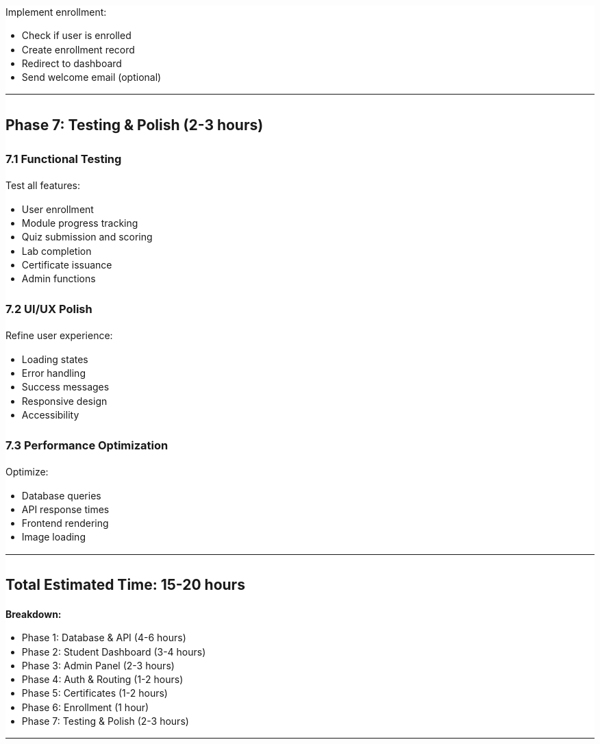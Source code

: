 Implement enrollment:
- Check if user is enrolled
- Create enrollment record
- Redirect to dashboard
- Send welcome email (optional)

---

## Phase 7: Testing & Polish (2-3 hours)

### 7.1 Functional Testing

Test all features:
- User enrollment
- Module progress tracking
- Quiz submission and scoring
- Lab completion
- Certificate issuance
- Admin functions

### 7.2 UI/UX Polish

Refine user experience:
- Loading states
- Error handling
- Success messages
- Responsive design
- Accessibility

### 7.3 Performance Optimization

Optimize:
- Database queries
- API response times
- Frontend rendering
- Image loading

---

## Total Estimated Time: 15-20 hours

**Breakdown:**
- Phase 1: Database & API (4-6 hours)
- Phase 2: Student Dashboard (3-4 hours)
- Phase 3: Admin Panel (2-3 hours)
- Phase 4: Auth & Routing (1-2 hours)
- Phase 5: Certificates (1-2 hours)
- Phase 6: Enrollment (1 hour)
- Phase 7: Testing & Polish (2-3 hours)

---

